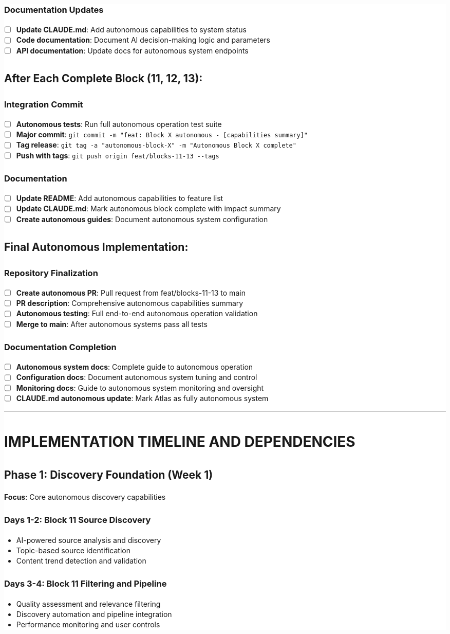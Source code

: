 ### Documentation Updates
- [ ] **Update CLAUDE.md**: Add autonomous capabilities to system status
- [ ] **Code documentation**: Document AI decision-making logic and parameters
- [ ] **API documentation**: Update docs for autonomous system endpoints

## After Each Complete Block (11, 12, 13):

### Integration Commit
- [ ] **Autonomous tests**: Run full autonomous operation test suite
- [ ] **Major commit**: `git commit -m "feat: Block X autonomous - [capabilities summary]"`
- [ ] **Tag release**: `git tag -a "autonomous-block-X" -m "Autonomous Block X complete"`
- [ ] **Push with tags**: `git push origin feat/blocks-11-13 --tags`

### Documentation
- [ ] **Update README**: Add autonomous capabilities to feature list
- [ ] **Update CLAUDE.md**: Mark autonomous block complete with impact summary
- [ ] **Create autonomous guides**: Document autonomous system configuration

## Final Autonomous Implementation:

### Repository Finalization
- [ ] **Create autonomous PR**: Pull request from feat/blocks-11-13 to main
- [ ] **PR description**: Comprehensive autonomous capabilities summary
- [ ] **Autonomous testing**: Full end-to-end autonomous operation validation
- [ ] **Merge to main**: After autonomous systems pass all tests

### Documentation Completion
- [ ] **Autonomous system docs**: Complete guide to autonomous operation
- [ ] **Configuration docs**: Document autonomous system tuning and control
- [ ] **Monitoring docs**: Guide to autonomous system monitoring and oversight
- [ ] **CLAUDE.md autonomous update**: Mark Atlas as fully autonomous system

---

# IMPLEMENTATION TIMELINE AND DEPENDENCIES

## Phase 1: Discovery Foundation (Week 1)
**Focus**: Core autonomous discovery capabilities

### Days 1-2: Block 11 Source Discovery
- AI-powered source analysis and discovery
- Topic-based source identification
- Content trend detection and validation

### Days 3-4: Block 11 Filtering and Pipeline
- Quality assessment and relevance filtering
- Discovery automation and pipeline integration
- Performance monitoring and user controls
